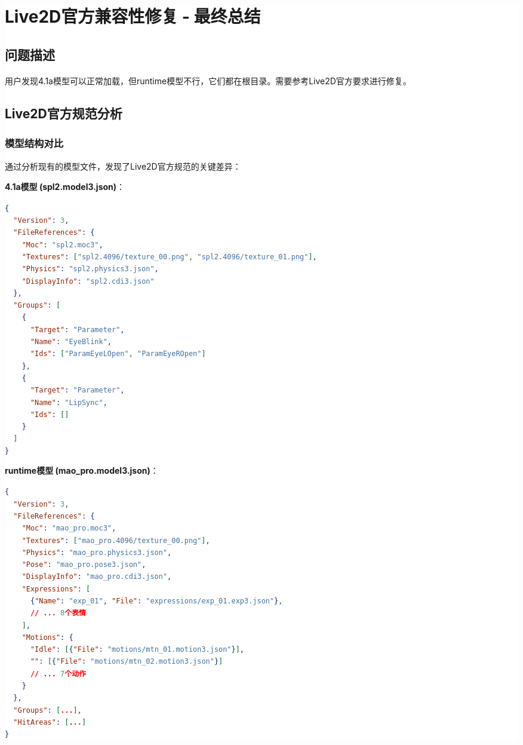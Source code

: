 # Live2D官方兼容性修复 - 最终总结

## 问题描述

用户发现4.1a模型可以正常加载，但runtime模型不行，它们都在根目录。需要参考Live2D官方要求进行修复。

## Live2D官方规范分析

### 模型结构对比

通过分析现有的模型文件，发现了Live2D官方规范的关键差异：

**4.1a模型 (spl2.model3.json)**：
```json
{
  "Version": 3,
  "FileReferences": {
    "Moc": "spl2.moc3",
    "Textures": ["spl2.4096/texture_00.png", "spl2.4096/texture_01.png"],
    "Physics": "spl2.physics3.json",
    "DisplayInfo": "spl2.cdi3.json"
  },
  "Groups": [
    {
      "Target": "Parameter",
      "Name": "EyeBlink",
      "Ids": ["ParamEyeLOpen", "ParamEyeROpen"]
    },
    {
      "Target": "Parameter", 
      "Name": "LipSync",
      "Ids": []
    }
  ]
}
```

**runtime模型 (mao_pro.model3.json)**：
```json
{
  "Version": 3,
  "FileReferences": {
    "Moc": "mao_pro.moc3",
    "Textures": ["mao_pro.4096/texture_00.png"],
    "Physics": "mao_pro.physics3.json",
    "Pose": "mao_pro.pose3.json",
    "DisplayInfo": "mao_pro.cdi3.json",
    "Expressions": [
      {"Name": "exp_01", "File": "expressions/exp_01.exp3.json"},
      // ... 8个表情
    ],
    "Motions": {
      "Idle": [{"File": "motions/mtn_01.motion3.json"}],
      "": [{"File": "motions/mtn_02.motion3.json"}]
      // ... 7个动作
    }
  },
  "Groups": [...],
  "HitAreas": [...]
}
```
